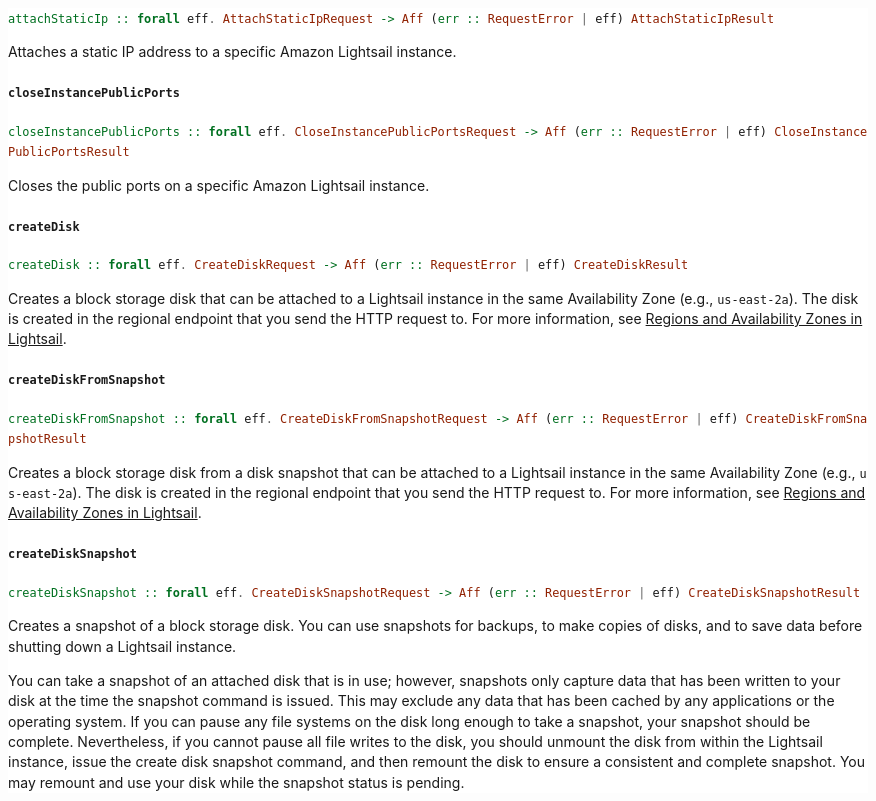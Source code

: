 ``` purescript
attachStaticIp :: forall eff. AttachStaticIpRequest -> Aff (err :: RequestError | eff) AttachStaticIpResult
```

<p>Attaches a static IP address to a specific Amazon Lightsail instance.</p>

#### `closeInstancePublicPorts`

``` purescript
closeInstancePublicPorts :: forall eff. CloseInstancePublicPortsRequest -> Aff (err :: RequestError | eff) CloseInstancePublicPortsResult
```

<p>Closes the public ports on a specific Amazon Lightsail instance.</p>

#### `createDisk`

``` purescript
createDisk :: forall eff. CreateDiskRequest -> Aff (err :: RequestError | eff) CreateDiskResult
```

<p>Creates a block storage disk that can be attached to a Lightsail instance in the same Availability Zone (e.g., <code>us-east-2a</code>). The disk is created in the regional endpoint that you send the HTTP request to. For more information, see <a href="https://lightsail.aws.amazon.com/ls/docs/overview/article/understanding-regions-and-availability-zones-in-amazon-lightsail">Regions and Availability Zones in Lightsail</a>.</p>

#### `createDiskFromSnapshot`

``` purescript
createDiskFromSnapshot :: forall eff. CreateDiskFromSnapshotRequest -> Aff (err :: RequestError | eff) CreateDiskFromSnapshotResult
```

<p>Creates a block storage disk from a disk snapshot that can be attached to a Lightsail instance in the same Availability Zone (e.g., <code>us-east-2a</code>). The disk is created in the regional endpoint that you send the HTTP request to. For more information, see <a href="https://lightsail.aws.amazon.com/ls/docs/overview/article/understanding-regions-and-availability-zones-in-amazon-lightsail">Regions and Availability Zones in Lightsail</a>.</p>

#### `createDiskSnapshot`

``` purescript
createDiskSnapshot :: forall eff. CreateDiskSnapshotRequest -> Aff (err :: RequestError | eff) CreateDiskSnapshotResult
```

<p>Creates a snapshot of a block storage disk. You can use snapshots for backups, to make copies of disks, and to save data before shutting down a Lightsail instance.</p> <p>You can take a snapshot of an attached disk that is in use; however, snapshots only capture data that has been written to your disk at the time the snapshot command is issued. This may exclude any data that has been cached by any applications or the operating system. If you can pause any file systems on the disk long enough to take a snapshot, your snapshot should be complete. Nevertheless, if you cannot pause all file writes to the disk, you should unmount the disk from within the Lightsail instance, issue the create disk snapshot command, and then remount the disk to ensure a consistent and complete snapshot. You may remount and use your disk while the snapshot status is pending.</p>
